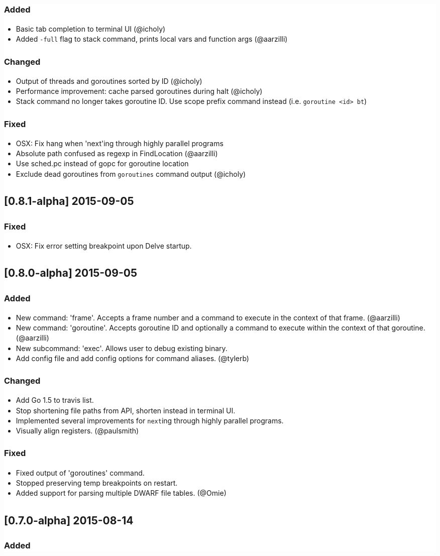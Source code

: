 ### Added

- Basic tab completion to terminal UI (@icholy)
- Added `-full` flag to stack command, prints local vars and function args (@aarzilli)

### Changed

- Output of threads and goroutines sorted by ID (@icholy)
- Performance improvement: cache parsed goroutines during halt (@icholy)
- Stack command no longer takes goroutine ID. Use scope prefix command instead (i.e. `goroutine <id> bt`)

### Fixed

- OSX: Fix hang when 'next'ing through highly parallel programs
- Absolute path confused as regexp in FindLocation (@aarzilli)
- Use sched.pc instead of gopc for goroutine location
- Exclude dead goroutines from `goroutines` command output (@icholy)

## [0.8.1-alpha] 2015-09-05

### Fixed
- OSX: Fix error setting breakpoint upon Delve startup.

## [0.8.0-alpha] 2015-09-05

### Added
- New command: 'frame'. Accepts a frame number and a command to execute in the context of that frame. (@aarzilli)
- New command: 'goroutine'. Accepts goroutine ID and optionally a command to execute within the context of that goroutine. (@aarzilli)
- New subcommand: 'exec'. Allows user to debug existing binary.
- Add config file and add config options for command aliases. (@tylerb)

### Changed
- Add Go 1.5 to travis list.
- Stop shortening file paths from API, shorten instead in terminal UI.
- Implemented several improvements for `next`ing through highly parallel programs.
- Visually align registers. (@paulsmith)

### Fixed
- Fixed output of 'goroutines' command.
- Stopped preserving temp breakpoints on restart.
- Added support for parsing multiple DWARF file tables. (@Omie)

## [0.7.0-alpha] 2015-08-14

### Added
